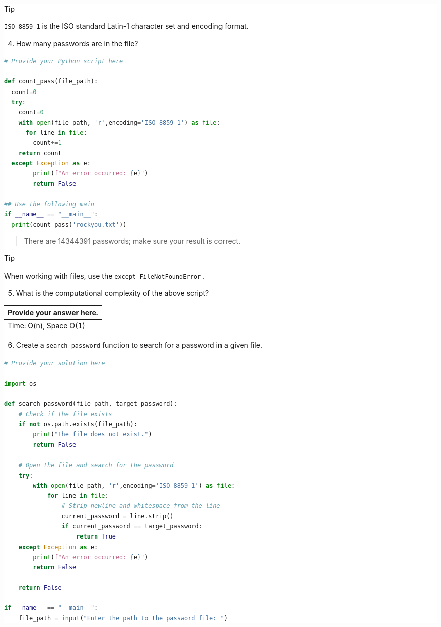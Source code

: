 > [!TIP]
>
> `ISO 8859-1` is the ISO standard Latin-1 character set and encoding format.

4. How many passwords are in the file?

```python
# Provide your Python script here

def count_pass(file_path):
  count=0
  try:
    count=0
    with open(file_path, 'r',encoding='ISO-8859-1') as file:
      for line in file:
        count+=1
    return count
  except Exception as e:
        print(f"An error occurred: {e}")
        return False

## Use the following main
if __name__ == "__main__":
  print(count_pass('rockyou.txt'))
```

> There are 14344391 passwords; make sure your result is correct.

> [!TIP]
>
> When working with files, use the `except FileNotFoundError` .

5. What is the computational complexity of the above script?

| Provide your answer here. |
| ------------------------- |
| Time: O(n), Space O(1)    |

6. Create a `search_password` function to search for a password in a given file.

```python
# Provide your solution here

import os

def search_password(file_path, target_password):
    # Check if the file exists
    if not os.path.exists(file_path):
        print("The file does not exist.")
        return False

    # Open the file and search for the password
    try:
        with open(file_path, 'r',encoding='ISO-8859-1') as file:
            for line in file:
                # Strip newline and whitespace from the line
                current_password = line.strip()
                if current_password == target_password:
                    return True
    except Exception as e:
        print(f"An error occurred: {e}")
        return False

    return False

if __name__ == "__main__":
    file_path = input("Enter the path to the password file: ")
```